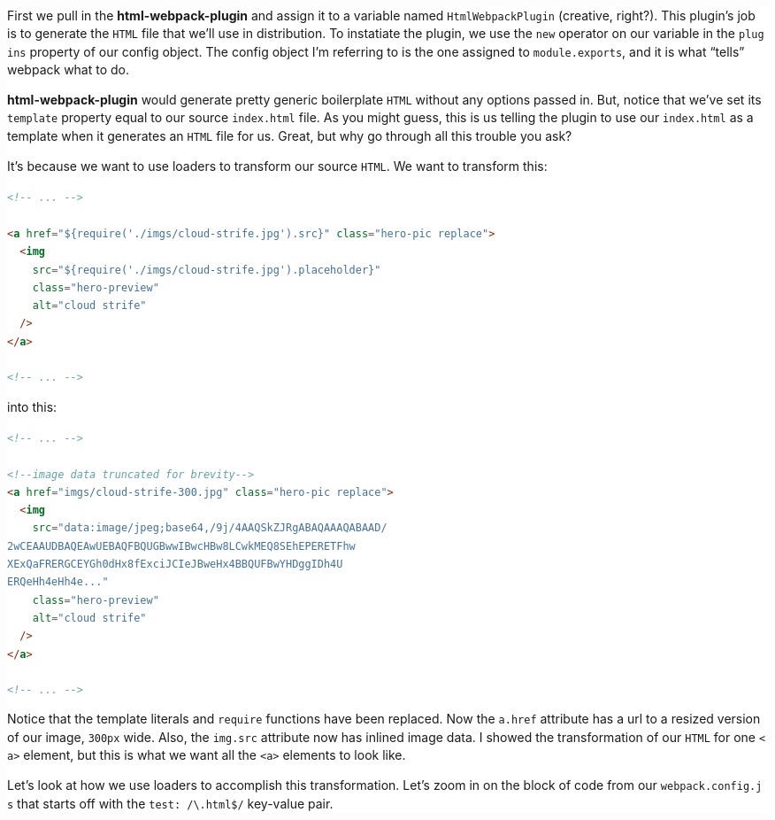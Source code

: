 First we pull in the **html-webpack-plugin** and assign it to a variable named `HtmlWebpackPlugin` (creative, right?). This plugin’s job is to generate the `HTML` file that we’ll use in distribution. To instatiate the plugin, we use the `new` operator on our variable in the `plugins` property of our config object. The config object I’m referring to is the one assigned to `module.exports`, and it is what “tells” webpack what to do.

**html-webpack-plugin** would generate pretty generic boilerplate `HTML` without any options passed in. But, notice that we’ve set its `template` property equal to our source `index.html` file. As you might guess, this is us telling the plugin to use our `index.html` as a template when it generates an `HTML` file for us. Great, but why go through all this trouble you ask?

It’s because we want to use loaders to transform our source `HTML`. We want to transform this:

```html
<!-- ... -->

<a href="${require('./imgs/cloud-strife.jpg').src}" class="hero-pic replace">
  <img
    src="${require('./imgs/cloud-strife.jpg').placeholder}"
    class="hero-preview"
    alt="cloud strife"
  />
</a>

<!-- ... -->
```

into this:

```html
<!-- ... -->

<!--image data truncated for brevity-->
<a href="imgs/cloud-strife-300.jpg" class="hero-pic replace">
  <img
    src="data:image/jpeg;base64,/9j/4AAQSkZJRgABAQAAAQABAAD/
2wCEAAUDBAQEAwUEBAQFBQUGBwwIBwcHBw8LCwkMEQ8SEhEPERETFhw
XExQaFRERGCEYGh0dHx8fExciJCIeJBweHx4BBQUFBwYHDggIDh4U
ERQeHh4eHh4e..."
    class="hero-preview"
    alt="cloud strife"
  />
</a>

<!-- ... -->
```

Notice that the template literals and `require` functions have been replaced. Now the `a.href` attribute has a url to a resized version of our image, `300px` wide. Also, the `img.src` attribute now has inlined image data. I showed the transformation of our `HTML` for one `<a>` element, but this is what we want all the `<a>` elements to look like.

Let’s look at how we use loaders to accomplish this transformation. Let’s zoom in on the block of code from our `webpack.config.js` that starts off with the `test: /\.html$/` key-value pair.
